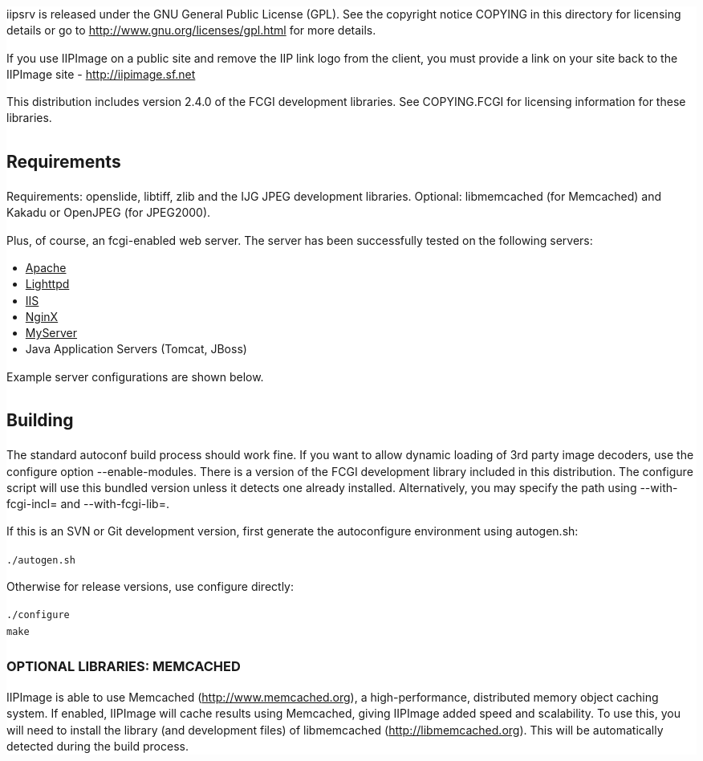 iipsrv is released under the GNU General Public License (GPL). See the copyright
notice COPYING in this directory for licensing details or go to
http://www.gnu.org/licenses/gpl.html for more details.

If you use IIPImage on a public site and remove the IIP link logo from the 
client, you must provide a link on your site back to the IIPImage site - 
http://iipimage.sf.net

This distribution includes version 2.4.0 of the FCGI development libraries.
See COPYING.FCGI for licensing information for these libraries.



## Requirements
Requirements: openslide, libtiff, zlib and the IJG JPEG development libraries.
Optional: libmemcached (for Memcached) and Kakadu or OpenJPEG (for JPEG2000).

Plus, of course, an fcgi-enabled web server. The server has been successfully
tested on the following servers:
- [Apache](https://httpd.apache.org)
- [Lighttpd](https://www.lighttpd.net)
- [IIS](https://www.iis.net)
- [NginX](https://nginx.org)
- [MyServer](http://www.myserverproject.net)
- Java Application Servers (Tomcat, JBoss)

Example server configurations are shown below.



## Building
The standard autoconf build process should work fine. If you want to allow
dynamic loading of 3rd party image decoders, use the configure option
--enable-modules. There is a version of the FCGI development library included
in this distribution. The configure script will use this bundled version
unless it detects one already installed. Alternatively, you may specify the
path using --with-fcgi-incl=<path> and --with-fcgi-lib=<path>.

If this is an SVN or Git development version, first generate the autoconfigure
environment using autogen.sh:

    ./autogen.sh

Otherwise for release versions, use configure directly:

    ./configure
    make


### OPTIONAL LIBRARIES: MEMCACHED
IIPImage is able to use Memcached (http://www.memcached.org), a high-performance,
distributed memory object caching system. If enabled, IIPImage will cache
results using Memcached, giving IIPImage added speed and scalability. To use
this, you will need to install the library (and development files) of
libmemcached (http://libmemcached.org). This will be automatically detected
during the build process. 
